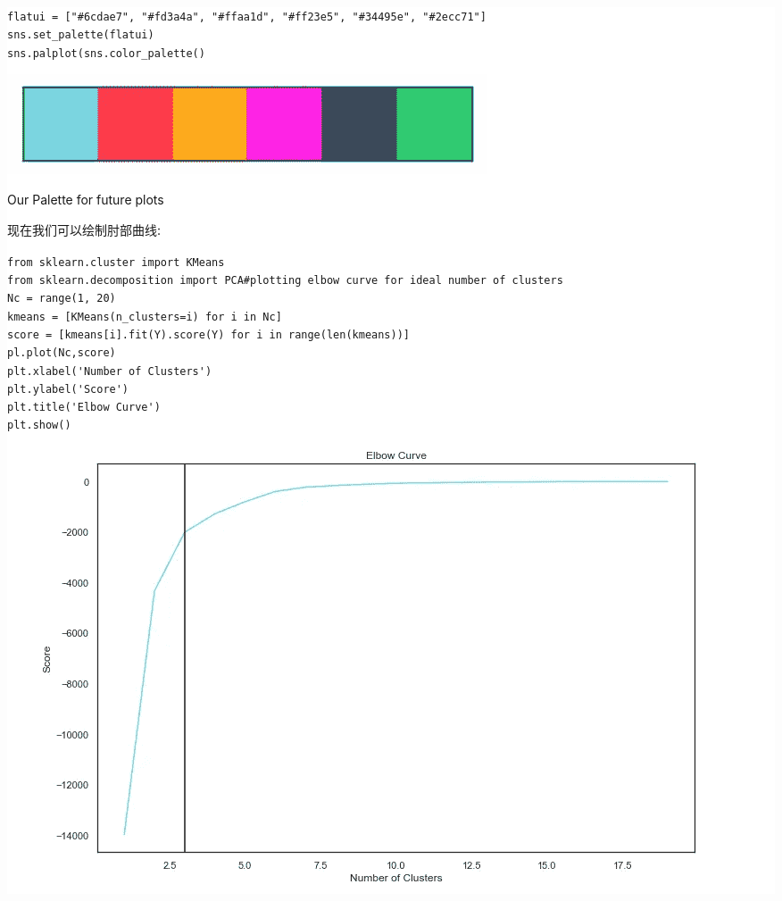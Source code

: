 ```
flatui = ["#6cdae7", "#fd3a4a", "#ffaa1d", "#ff23e5", "#34495e", "#2ecc71"]
sns.set_palette(flatui)
sns.palplot(sns.color_palette()
```

![](img/5861d9dac1f53d1074f42bf55ae4650e.png)

Our Palette for future plots

现在我们可以绘制肘部曲线:

```
from sklearn.cluster import KMeans
from sklearn.decomposition import PCA#plotting elbow curve for ideal number of clusters
Nc = range(1, 20)
kmeans = [KMeans(n_clusters=i) for i in Nc]
score = [kmeans[i].fit(Y).score(Y) for i in range(len(kmeans))]
pl.plot(Nc,score)
plt.xlabel('Number of Clusters')
plt.ylabel('Score')
plt.title('Elbow Curve')
plt.show()
```

![](img/9cedd4700dd2749c0e5f6d1b5a6a0ecf.png)
